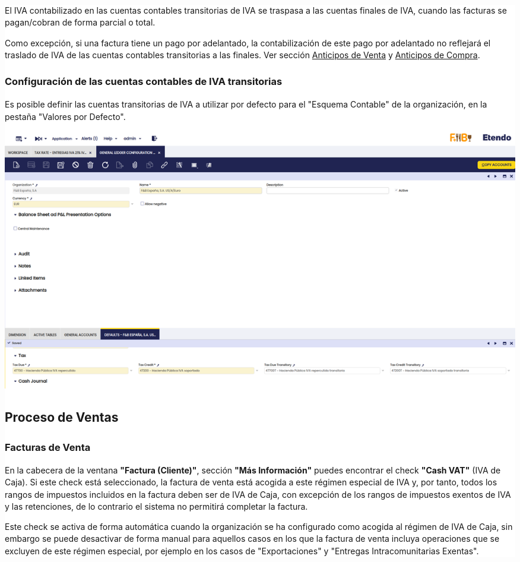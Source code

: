 El IVA contabilizado en las cuentas contables transitorias de IVA se traspasa a las cuentas finales de IVA, cuando las facturas se pagan/cobran de forma parcial o total.

Como excepción, si una factura tiene un pago por adelantado, la contabilización de este pago por adelantado no reflejará el traslado de IVA de las cuentas contables transitorias a las finales. Ver sección [Anticipos de Venta](#anticipos-de-venta) y [Anticipos de Compra](#anticipos-de-compra).

### Configuración de las cuentas contables de IVA transitorias

Es posible definir las cuentas transitorias de IVA a utilizar por defecto para el "Esquema Contable" de la organización, en la pestaña "Valores por Defecto".

![](../../../../../assets/user-guide/etendo-classic/optional-features/bundles/spain-localization/cashvat/default_conf.png)

## Proceso de Ventas

### Facturas de Venta

En la cabecera de la ventana **"Factura (Cliente)"**, sección **"Más Información"** puedes encontrar el check **"Cash VAT"** (IVA de Caja). Si este check está seleccionado, la factura de venta está acogida a este régimen especial de IVA y, por tanto, todos los rangos de impuestos incluidos en la factura deben ser de IVA de Caja, con excepción de los rangos de impuestos exentos de IVA y las retenciones, de lo contrario el sistema no permitirá completar la factura.

Este check se activa de forma automática cuando la organización se ha configurado como acogida al régimen de IVA de Caja, sin embargo se puede desactivar de forma manual para aquellos casos en los que la factura de venta incluya operaciones que se excluyen de este régimen especial, por ejemplo en los casos de "Exportaciones" y "Entregas Intracomunitarias Exentas".
